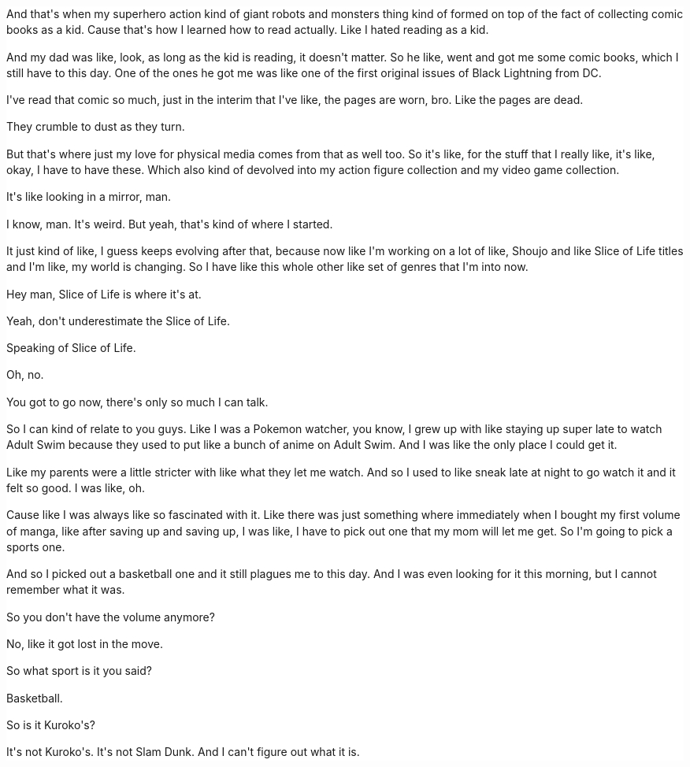 And that's when my superhero action kind of giant robots and monsters thing kind of formed on top of the fact of collecting comic books as a kid. Cause that's how I learned how to read actually. Like I hated reading as a kid.

And my dad was like, look, as long as the kid is reading, it doesn't matter. So he like, went and got me some comic books, which I still have to this day. One of the ones he got me was like one of the first original issues of Black Lightning from DC.

I've read that comic so much, just in the interim that I've like, the pages are worn, bro. Like the pages are dead.

They crumble to dust as they turn.

But that's where just my love for physical media comes from that as well too. So it's like, for the stuff that I really like, it's like, okay, I have to have these. Which also kind of devolved into my action figure collection and my video game collection.

It's like looking in a mirror, man.

I know, man. It's weird. But yeah, that's kind of where I started.

It just kind of like, I guess keeps evolving after that, because now like I'm working on a lot of like, Shoujo and like Slice of Life titles and I'm like, my world is changing. So I have like this whole other like set of genres that I'm into now.

Hey man, Slice of Life is where it's at.

Yeah, don't underestimate the Slice of Life.

Speaking of Slice of Life.

Oh, no.

You got to go now, there's only so much I can talk.

So I can kind of relate to you guys. Like I was a Pokemon watcher, you know, I grew up with like staying up super late to watch Adult Swim because they used to put like a bunch of anime on Adult Swim. And I was like the only place I could get it.

Like my parents were a little stricter with like what they let me watch. And so I used to like sneak late at night to go watch it and it felt so good. I was like, oh.

Cause like I was always like so fascinated with it. Like there was just something where immediately when I bought my first volume of manga, like after saving up and saving up, I was like, I have to pick out one that my mom will let me get. So I'm going to pick a sports one.

And so I picked out a basketball one and it still plagues me to this day. And I was even looking for it this morning, but I cannot remember what it was.

So you don't have the volume anymore?

No, like it got lost in the move.

So what sport is it you said?

Basketball.

So is it Kuroko's?

It's not Kuroko's. It's not Slam Dunk. And I can't figure out what it is.
